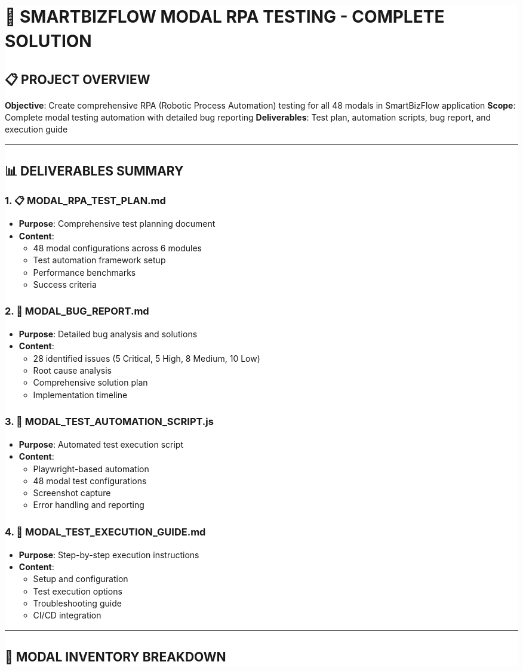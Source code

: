 # 🎯 **SMARTBIZFLOW MODAL RPA TESTING - COMPLETE SOLUTION**

## 📋 **PROJECT OVERVIEW**

**Objective**: Create comprehensive RPA (Robotic Process Automation) testing for all 48 modals in SmartBizFlow application
**Scope**: Complete modal testing automation with detailed bug reporting
**Deliverables**: Test plan, automation scripts, bug report, and execution guide

---

## 📊 **DELIVERABLES SUMMARY**

### **1. 📋 MODAL_RPA_TEST_PLAN.md**
- **Purpose**: Comprehensive test planning document
- **Content**: 
  - 48 modal configurations across 6 modules
  - Test automation framework setup
  - Performance benchmarks
  - Success criteria

### **2. 🐛 MODAL_BUG_REPORT.md**
- **Purpose**: Detailed bug analysis and solutions
- **Content**:
  - 28 identified issues (5 Critical, 5 High, 8 Medium, 10 Low)
  - Root cause analysis
  - Comprehensive solution plan
  - Implementation timeline

### **3. 🤖 MODAL_TEST_AUTOMATION_SCRIPT.js**
- **Purpose**: Automated test execution script
- **Content**:
  - Playwright-based automation
  - 48 modal test configurations
  - Screenshot capture
  - Error handling and reporting

### **4. 🚀 MODAL_TEST_EXECUTION_GUIDE.md**
- **Purpose**: Step-by-step execution instructions
- **Content**:
  - Setup and configuration
  - Test execution options
  - Troubleshooting guide
  - CI/CD integration

---

## 🎯 **MODAL INVENTORY BREAKDOWN**
